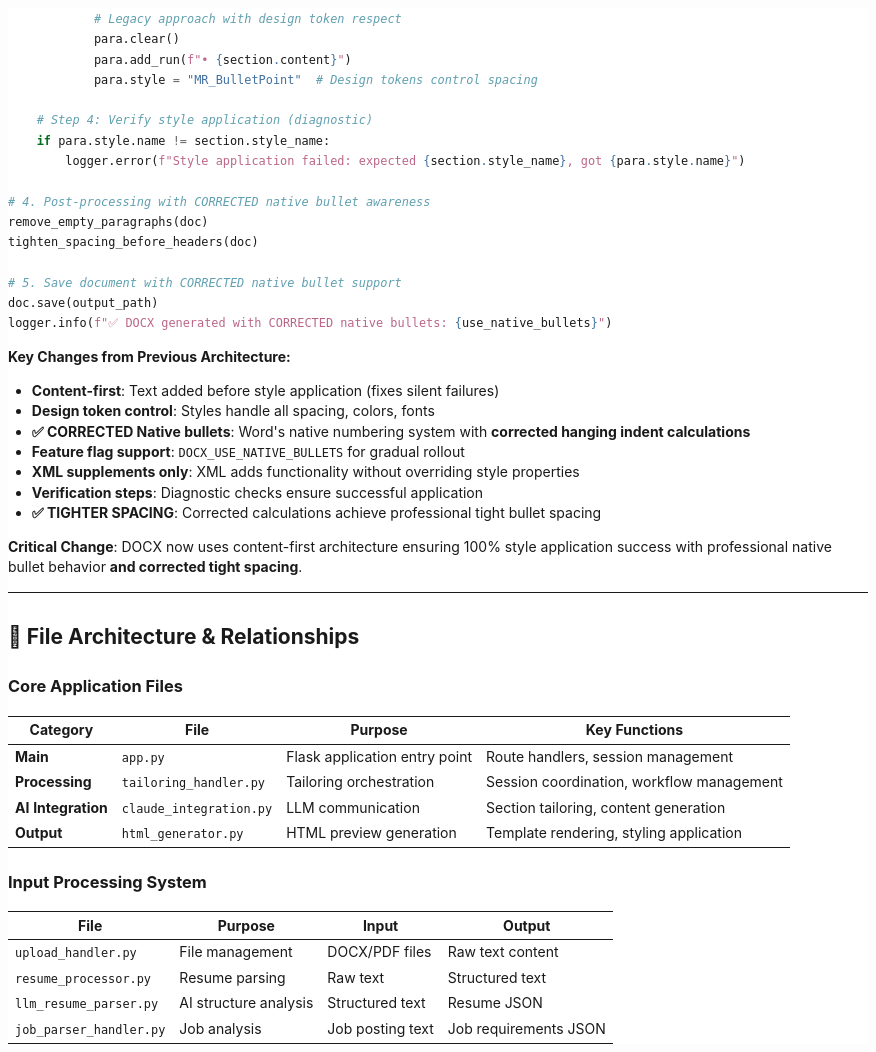 ```python
            # Legacy approach with design token respect
            para.clear()
            para.add_run(f"• {section.content}")
            para.style = "MR_BulletPoint"  # Design tokens control spacing
    
    # Step 4: Verify style application (diagnostic)
    if para.style.name != section.style_name:
        logger.error(f"Style application failed: expected {section.style_name}, got {para.style.name}")

# 4. Post-processing with CORRECTED native bullet awareness
remove_empty_paragraphs(doc)
tighten_spacing_before_headers(doc)

# 5. Save document with CORRECTED native bullet support
doc.save(output_path)
logger.info(f"✅ DOCX generated with CORRECTED native bullets: {use_native_bullets}")
```

**Key Changes from Previous Architecture:**
- **Content-first**: Text added before style application (fixes silent failures)
- **Design token control**: Styles handle all spacing, colors, fonts
- **✅ CORRECTED Native bullets**: Word's native numbering system with **corrected hanging indent calculations**
- **Feature flag support**: `DOCX_USE_NATIVE_BULLETS` for gradual rollout
- **XML supplements only**: XML adds functionality without overriding style properties
- **Verification steps**: Diagnostic checks ensure successful application
- **✅ TIGHTER SPACING**: Corrected calculations achieve professional tight bullet spacing

**Critical Change**: DOCX now uses content-first architecture ensuring 100% style application success with professional native bullet behavior **and corrected tight spacing**.

---

## 📁 **File Architecture & Relationships**

### **Core Application Files**

| Category | File | Purpose | Key Functions |
|----------|------|---------|---------------|
| **Main** | `app.py` | Flask application entry point | Route handlers, session management |
| **Processing** | `tailoring_handler.py` | Tailoring orchestration | Session coordination, workflow management |
| **AI Integration** | `claude_integration.py` | LLM communication | Section tailoring, content generation |
| **Output** | `html_generator.py` | HTML preview generation | Template rendering, styling application |

### **Input Processing System**

| File | Purpose | Input | Output |
|------|---------|-------|--------|
| `upload_handler.py` | File management | DOCX/PDF files | Raw text content |
| `resume_processor.py` | Resume parsing | Raw text | Structured text |
| `llm_resume_parser.py` | AI structure analysis | Structured text | Resume JSON |
| `job_parser_handler.py` | Job analysis | Job posting text | Job requirements JSON |
